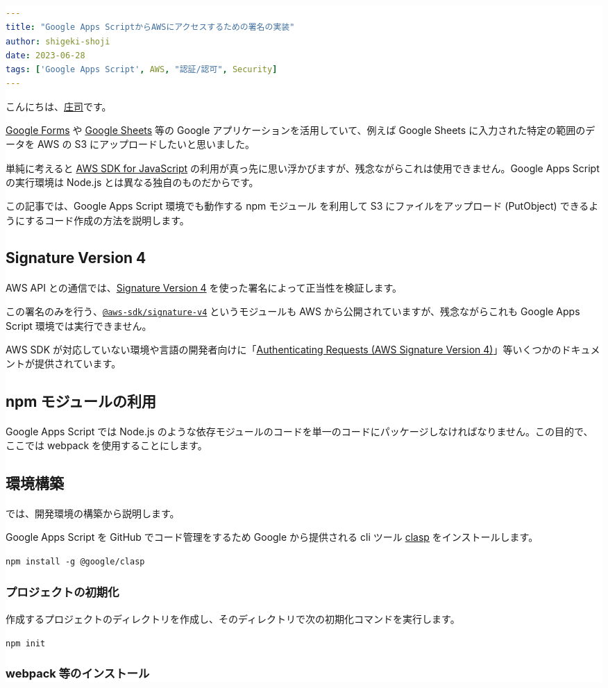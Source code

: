 ```yaml
---
title: "Google Apps ScriptからAWSにアクセスするための署名の実装"
author: shigeki-shoji
date: 2023-06-28
tags: ['Google Apps Script', AWS, "認証/認可", Security]
---
```


こんにちは、[庄司](https://github.com/edward-mamezou)です。

[Google Forms](https://www.google.com/forms/about/) や [Google Sheets](https://www.google.com/sheets/about/) 等の Google アプリケーションを活用していて、例えば Google Sheets に入力された特定の範囲のデータを AWS の S3 にアップロードしたいと思いました。

単純に考えると [AWS SDK for JavaScript](https://aws.amazon.com/jp/sdk-for-javascript/) の利用が真っ先に思い浮かびますが、残念ながらこれは使用できません。Google Apps Script の実行環境は Node.js とは異なる独自のものだからです。

この記事では、Google Apps Script 環境でも動作する npm モジュール を利用して S3 にファイルをアップロード (PutObject) できるようにするコード作成の方法を説明します。

## Signature Version 4

AWS API との通信では、[Signature Version 4](https://docs.aws.amazon.com/IAM/latest/UserGuide/reference_aws-signing.html) を使った署名によって正当性を検証します。

この署名のみを行う、[`@aws-sdk/signature-v4`](https://github.com/aws/aws-sdk-js-v3) というモジュールも AWS から公開されていますが、残念ながらこれも Google Apps Script 環境では実行できません。

AWS SDK が対応していない環境や言語の開発者向けに「[Authenticating Requests (AWS Signature Version 4)](https://docs.aws.amazon.com/AmazonS3/latest/API/sig-v4-authenticating-requests.html)」等いくつかのドキュメントが提供されています。

## npm モジュールの利用

Google Apps Script では Node.js のような依存モジュールのコードを単一のコードにパッケージしなければなりません。この目的で、ここでは webpack を使用することにします。

## 環境構築

では、開発環境の構築から説明します。

Google Apps Script を GitHub でコード管理をするため Google から提供される cli ツール [clasp](https://github.com/google/clasp) をインストールします。

```shell
npm install -g @google/clasp
```

### プロジェクトの初期化

作成するプロジェクトのディレクトリを作成し、そのディレクトリで次の初期化コマンドを実行します。

```shell
npm init
```

### webpack 等のインストール
